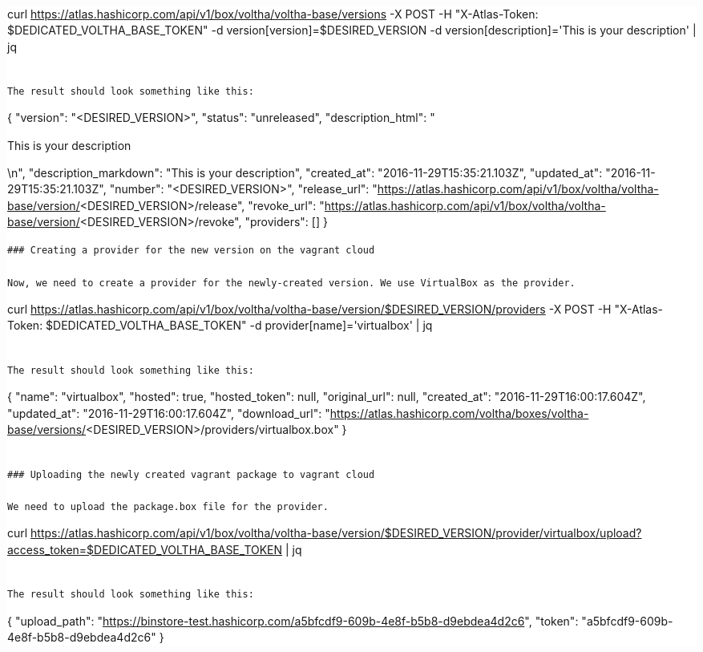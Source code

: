 ```
```
curl https://atlas.hashicorp.com/api/v1/box/voltha/voltha-base/versions -X POST -H "X-Atlas-Token: $DEDICATED_VOLTHA_BASE_TOKEN" -d version[version]=$DESIRED_VERSION -d version[description]='This is your description' | jq
```

The result should look something like this:

```
{
  "version": "<DESIRED_VERSION>",
  "status": "unreleased",
  "description_html": "<p>This is your description</p>\n",
  "description_markdown": "This is your description",
  "created_at": "2016-11-29T15:35:21.103Z",
  "updated_at": "2016-11-29T15:35:21.103Z",
  "number": "<DESIRED_VERSION>",
  "release_url": "https://atlas.hashicorp.com/api/v1/box/voltha/voltha-base/version/<DESIRED_VERSION>/release",
  "revoke_url": "https://atlas.hashicorp.com/api/v1/box/voltha/voltha-base/version/<DESIRED_VERSION>/revoke",
  "providers": []
}
```
### Creating a provider for the new version on the vagrant cloud

Now, we need to create a provider for the newly-created version. We use VirtualBox as the provider.

```
curl https://atlas.hashicorp.com/api/v1/box/voltha/voltha-base/version/$DESIRED_VERSION/providers -X POST -H "X-Atlas-Token: $DEDICATED_VOLTHA_BASE_TOKEN" -d provider[name]='virtualbox' | jq
```

The result should look something like this:

```
{
  "name": "virtualbox",
  "hosted": true,
  "hosted_token": null,
  "original_url": null,
  "created_at": "2016-11-29T16:00:17.604Z",
  "updated_at": "2016-11-29T16:00:17.604Z",
  "download_url": "https://atlas.hashicorp.com/voltha/boxes/voltha-base/versions/<DESIRED_VERSION>/providers/virtualbox.box"
}
```

### Uploading the newly created vagrant package to vagrant cloud

We need to upload the package.box file for the provider.

```
curl https://atlas.hashicorp.com/api/v1/box/voltha/voltha-base/version/$DESIRED_VERSION/provider/virtualbox/upload?access_token=$DEDICATED_VOLTHA_BASE_TOKEN | jq
```

The result should look something like this:

```
{
  "upload_path": "https://binstore-test.hashicorp.com/a5bfcdf9-609b-4e8f-b5b8-d9ebdea4d2c6",
  "token": "a5bfcdf9-609b-4e8f-b5b8-d9ebdea4d2c6"
}
```
```